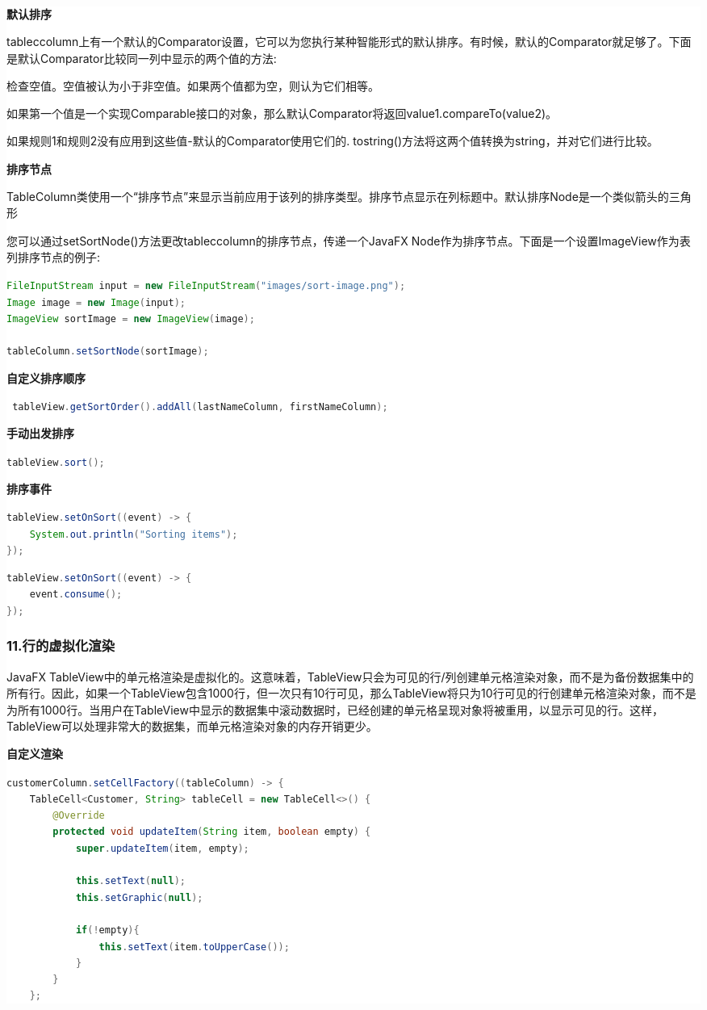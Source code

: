 **默认排序**

tableccolumn上有一个默认的Comparator设置，它可以为您执行某种智能形式的默认排序。有时候，默认的Comparator就足够了。下面是默认Comparator比较同一列中显示的两个值的方法:

检查空值。空值被认为小于非空值。如果两个值都为空，则认为它们相等。

如果第一个值是一个实现Comparable接口的对象，那么默认Comparator将返回value1.compareTo(value2)。

如果规则1和规则2没有应用到这些值-默认的Comparator使用它们的. tostring()方法将这两个值转换为string，并对它们进行比较。

**排序节点**

TableColumn类使用一个“排序节点”来显示当前应用于该列的排序类型。排序节点显示在列标题中。默认排序Node是一个类似箭头的三角形

您可以通过setSortNode()方法更改tableccolumn的排序节点，传递一个JavaFX Node作为排序节点。下面是一个设置ImageView作为表列排序节点的例子:

```java
FileInputStream input = new FileInputStream("images/sort-image.png");
Image image = new Image(input);
ImageView sortImage = new ImageView(image);

tableColumn.setSortNode(sortImage);
```

**自定义排序顺序**

```java
 tableView.getSortOrder().addAll(lastNameColumn, firstNameColumn);
```

**手动出发排序**

```java
tableView.sort();
```

**排序事件**

```java
tableView.setOnSort((event) -> {
    System.out.println("Sorting items");
});
```

```java
tableView.setOnSort((event) -> {
    event.consume();
});
```

### 11.行的虚拟化渲染

JavaFX TableView中的单元格渲染是虚拟化的。这意味着，TableView只会为可见的行/列创建单元格渲染对象，而不是为备份数据集中的所有行。因此，如果一个TableView包含1000行，但一次只有10行可见，那么TableView将只为10行可见的行创建单元格渲染对象，而不是为所有1000行。当用户在TableView中显示的数据集中滚动数据时，已经创建的单元格呈现对象将被重用，以显示可见的行。这样，TableView可以处理非常大的数据集，而单元格渲染对象的内存开销更少。

**自定义渲染**

```java
customerColumn.setCellFactory((tableColumn) -> {
    TableCell<Customer, String> tableCell = new TableCell<>() {
        @Override
        protected void updateItem(String item, boolean empty) {
            super.updateItem(item, empty);

            this.setText(null);
            this.setGraphic(null);

            if(!empty){
                this.setText(item.toUpperCase());
            }
        }
    };
```